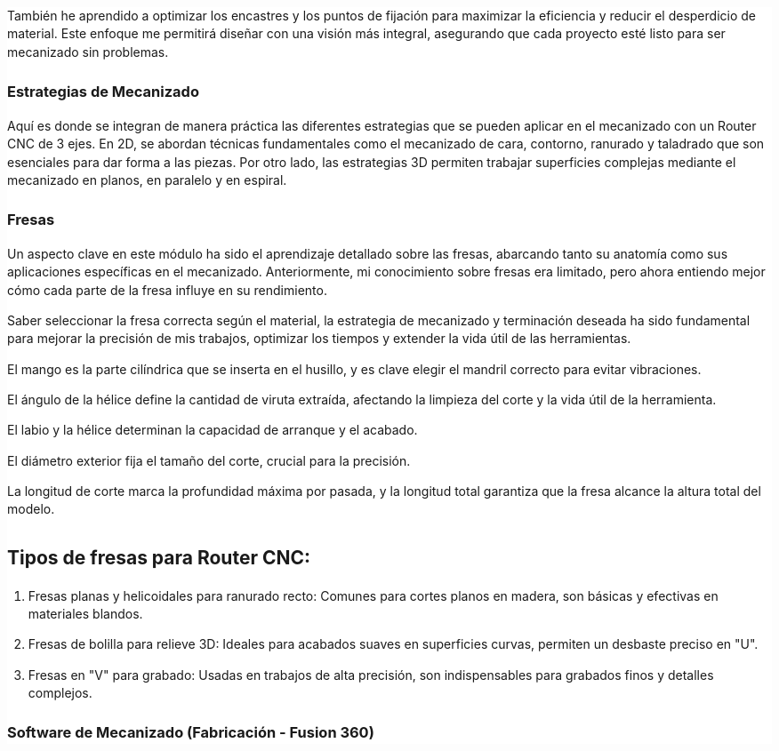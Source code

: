 
También he aprendido a optimizar los encastres y los puntos de fijación para maximizar la eficiencia y reducir el desperdicio de material. Este enfoque me permitirá diseñar con una visión más integral, asegurando que cada proyecto esté listo para ser mecanizado sin problemas.




<h3><b>Estrategias de Mecanizado</b></h3>

Aquí es donde se integran de manera práctica las diferentes estrategias que se pueden aplicar en el mecanizado con un Router CNC de 3 ejes. En 2D, se abordan técnicas fundamentales como el mecanizado de cara, contorno, ranurado y taladrado que son esenciales para dar forma a las piezas. Por otro lado, las estrategias 3D permiten trabajar superficies complejas mediante el mecanizado en planos, en paralelo y en espiral.


<h3><b>Fresas</b></h3>

Un aspecto clave en este módulo ha sido el aprendizaje detallado sobre las fresas, abarcando tanto su anatomía como sus aplicaciones específicas en el mecanizado. Anteriormente, mi conocimiento sobre fresas era limitado, pero ahora entiendo mejor cómo cada parte de la fresa influye en su rendimiento. 

Saber seleccionar la fresa correcta según el material, la estrategia de mecanizado y terminación deseada ha sido fundamental para mejorar la precisión de mis trabajos, optimizar los tiempos y extender la vida útil de las herramientas.


El mango es la parte cilíndrica que se inserta en el husillo, y es clave elegir el mandril correcto para evitar vibraciones. 


El ángulo de la hélice define la cantidad de viruta extraída, afectando la limpieza del corte y la vida útil de la herramienta. 


El labio y la hélice determinan la capacidad de arranque y el acabado. 


El diámetro exterior fija el tamaño del corte, crucial para la precisión. 


La longitud de corte marca la profundidad máxima por pasada, y la longitud total garantiza que la fresa alcance la altura total del modelo.




<h2><b>Tipos de fresas para Router CNC:</b></h2>

1.	Fresas planas y helicoidales para ranurado recto: Comunes para cortes planos en madera, son básicas y efectivas en materiales blandos.


2.	Fresas de bolilla para relieve 3D: Ideales para acabados suaves en superficies curvas, permiten un desbaste preciso en "U".


3.	Fresas en "V" para grabado: Usadas en trabajos de alta precisión, son indispensables para grabados finos y detalles complejos.


<h3><b>Software de Mecanizado (Fabricación - Fusion 360)</b></h3>
